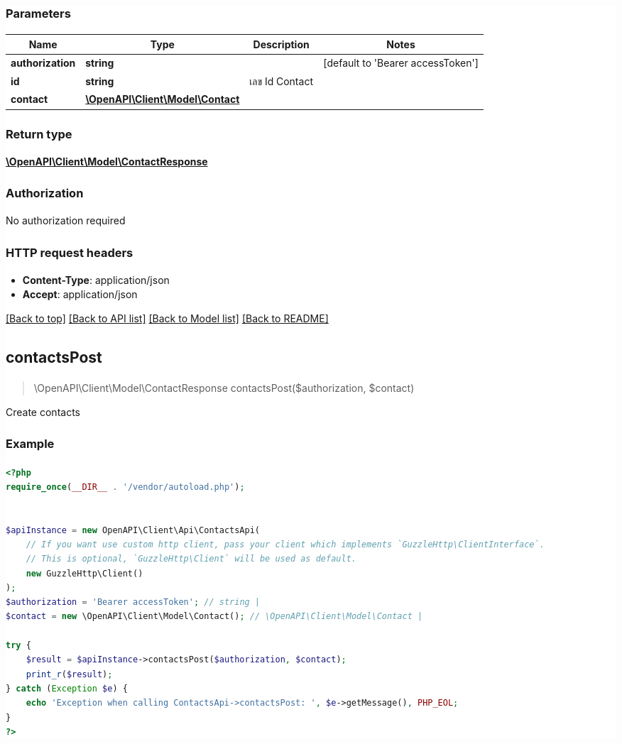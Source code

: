 ### Parameters


Name | Type | Description  | Notes
------------- | ------------- | ------------- | -------------
 **authorization** | **string**|  | [default to &#39;Bearer accessToken&#39;]
 **id** | **string**| เลข Id Contact |
 **contact** | [**\OpenAPI\Client\Model\Contact**](../Model/Contact.md)|  |

### Return type

[**\OpenAPI\Client\Model\ContactResponse**](../Model/ContactResponse.md)

### Authorization

No authorization required

### HTTP request headers

- **Content-Type**: application/json
- **Accept**: application/json

[[Back to top]](#) [[Back to API list]](../../README.md#documentation-for-api-endpoints)
[[Back to Model list]](../../README.md#documentation-for-models)
[[Back to README]](../../README.md)


## contactsPost

> \OpenAPI\Client\Model\ContactResponse contactsPost($authorization, $contact)

Create contacts

### Example

```php
<?php
require_once(__DIR__ . '/vendor/autoload.php');


$apiInstance = new OpenAPI\Client\Api\ContactsApi(
    // If you want use custom http client, pass your client which implements `GuzzleHttp\ClientInterface`.
    // This is optional, `GuzzleHttp\Client` will be used as default.
    new GuzzleHttp\Client()
);
$authorization = 'Bearer accessToken'; // string | 
$contact = new \OpenAPI\Client\Model\Contact(); // \OpenAPI\Client\Model\Contact | 

try {
    $result = $apiInstance->contactsPost($authorization, $contact);
    print_r($result);
} catch (Exception $e) {
    echo 'Exception when calling ContactsApi->contactsPost: ', $e->getMessage(), PHP_EOL;
}
?>
```
